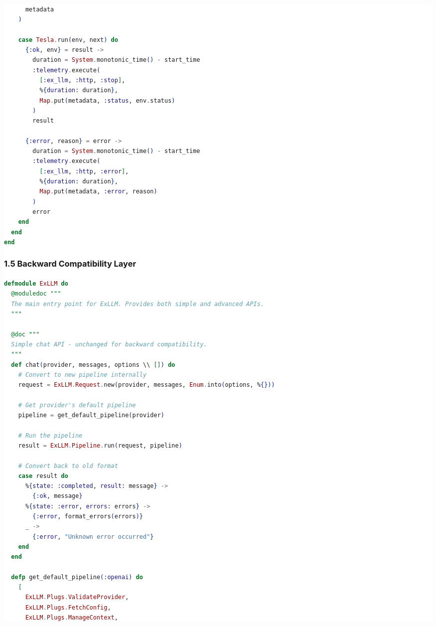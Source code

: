 ```elixir
      metadata
    )
    
    case Tesla.run(env, next) do
      {:ok, env} = result ->
        duration = System.monotonic_time() - start_time
        :telemetry.execute(
          [:ex_llm, :http, :stop],
          %{duration: duration},
          Map.put(metadata, :status, env.status)
        )
        result
        
      {:error, reason} = error ->
        duration = System.monotonic_time() - start_time
        :telemetry.execute(
          [:ex_llm, :http, :error],
          %{duration: duration},
          Map.put(metadata, :error, reason)
        )
        error
    end
  end
end
```

### 1.5 Backward Compatibility Layer

```elixir
defmodule ExLLM do
  @moduledoc """
  The main entry point for ExLLM. Provides both simple and advanced APIs.
  """
  
  @doc """
  Simple chat API - unchanged for backward compatibility.
  """
  def chat(provider, messages, options \\ []) do
    # Convert to new pipeline internally
    request = ExLLM.Request.new(provider, messages, Enum.into(options, %{}))
    
    # Get provider's default pipeline
    pipeline = get_default_pipeline(provider)
    
    # Run the pipeline
    result = ExLLM.Pipeline.run(request, pipeline)
    
    # Convert back to old format
    case result do
      %{state: :completed, result: message} -> 
        {:ok, message}
      %{state: :error, errors: errors} -> 
        {:error, format_errors(errors)}
      _ ->
        {:error, "Unknown error occurred"}
    end
  end
  
  defp get_default_pipeline(:openai) do
    [
      ExLLM.Plugs.ValidateProvider,
      ExLLM.Plugs.FetchConfig,
      ExLLM.Plugs.ManageContext,
```